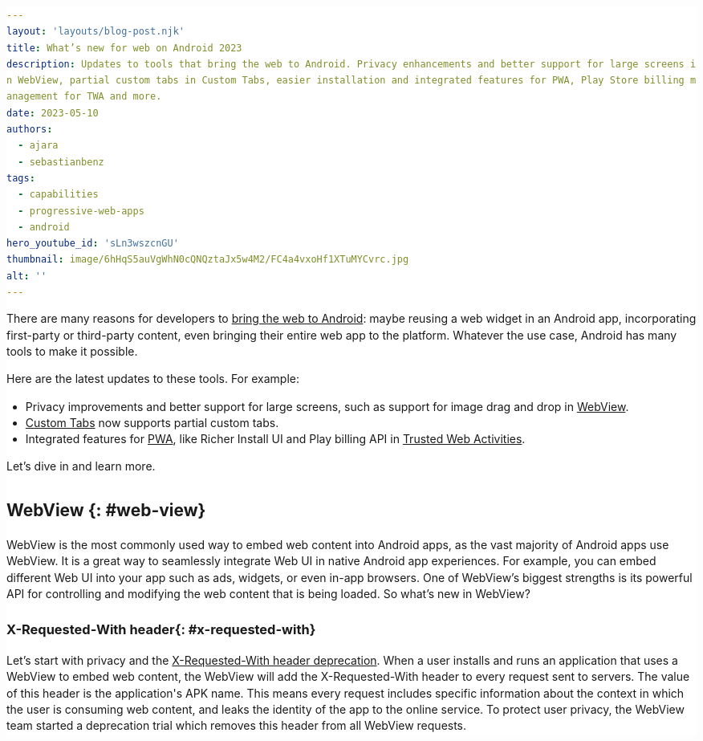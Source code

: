 ```yaml
---
layout: 'layouts/blog-post.njk'
title: What’s new for web on Android 2023
description: Updates to tools that bring the web to Android. Privacy enhancements and better support for large screens in WebView, partial custom tabs in Custom Tabs, easier installation and integrated features for PWA, Play Store billing management for TWA and more.
date: 2023-05-10
authors:
  - ajara
  - sebastianbenz
tags:
  - capabilities
  - progressive-web-apps
  - android
hero_youtube_id: 'sLn3wszcnGU'
thumbnail: image/6hHqS5auVgWhN0cQNQztaJx5w4M2/FC4a4vxoHf1XTuMYCvrc.jpg
alt: ''
---
```


There are many reasons for developers to [bring the web to Android](https://developer.android.com/develop/ui/views/layout/webapps): maybe reusing a web widget in an Android app, incorporating first-party or third-party content, even bringing their entire web app to the platform. Whatever the use case, Android has many tools to make it possible. 

Here are the latest updates to these tools. For example:
* Privacy improvements and better support for large screens, such as support for image drag and drop in [WebView](#web-view). 
* [Custom Tabs](#custom-tabs) now supports partial custom tabs.
* Integrated features for [PWA](#pwa), like Richer Install UI and Play billing API in [Trusted Web Activities](#twa).

Let’s dive in and learn more.

## WebView {: #web-view}
WebView is the most commonly used way to embed web content into Android apps, as the vast majority of Android apps use WebView. It is a great way to seamlessly integrate Web UI in native Android app experiences. For example, you can embed different Web UI into your app such as ads, widgets, or even in-app browsers. One of WebView’s biggest strengths is its powerful API for controlling and modifying the web content that is being loaded. So what’s new in WebView?

### X-Requested-With header{: #x-requested-with}
Let’s start with privacy and the [X-Requested-With header deprecation](https://android-developers.googleblog.com/2023/02/improving-user-privacy-by-requiring-opt-in-to-send-x-requested-wih-header-from-webview.html). When a user installs and runs an application that uses a WebView to embed web content, the WebView will add the X-Requested-With header to every request sent to servers. The value of this header is the application's APK name. This means every request includes specific information about the context in which the user is consuming web content, and leaks the identity of the app to the online service. To protect user privacy, the WebView team started a deprecation trial which removes this header from all WebView requests.
